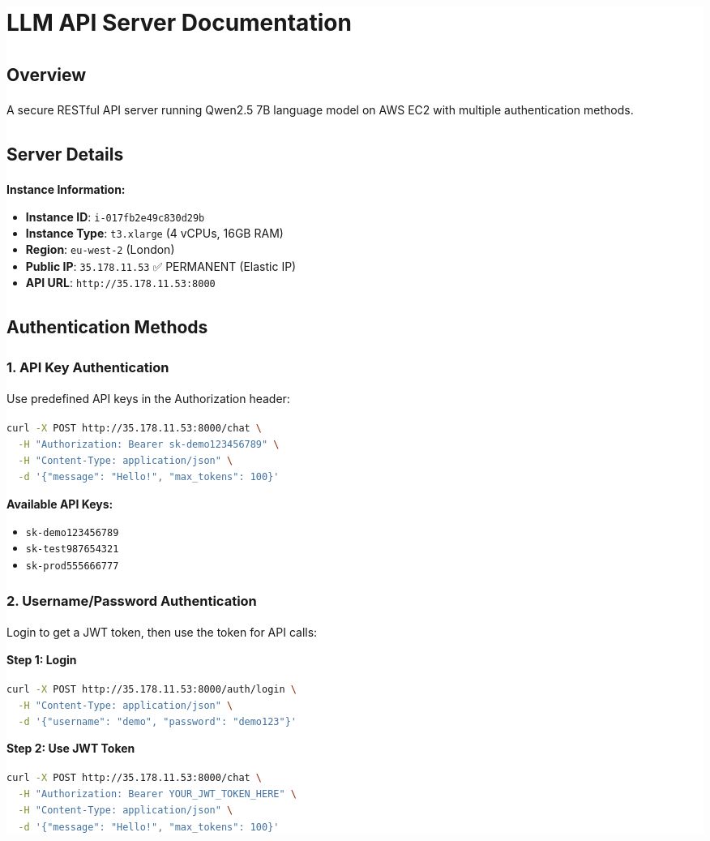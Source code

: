# LLM API Server Documentation

## Overview

A secure RESTful API server running Qwen2.5 7B language model on AWS EC2 with multiple authentication methods.

## Server Details

**Instance Information:**
- **Instance ID**: `i-017fb2e49c830d29b`
- **Instance Type**: `t3.xlarge` (4 vCPUs, 16GB RAM)
- **Region**: `eu-west-2` (London)
- **Public IP**: `35.178.11.53` ✅ PERMANENT (Elastic IP)
- **API URL**: `http://35.178.11.53:8000`

## Authentication Methods

### 1. API Key Authentication
Use predefined API keys in the Authorization header:

```bash
curl -X POST http://35.178.11.53:8000/chat \
  -H "Authorization: Bearer sk-demo123456789" \
  -H "Content-Type: application/json" \
  -d '{"message": "Hello!", "max_tokens": 100}'
```

**Available API Keys:**
- `sk-demo123456789`
- `sk-test987654321`
- `sk-prod555666777`

### 2. Username/Password Authentication
Login to get a JWT token, then use the token for API calls:

**Step 1: Login**
```bash
curl -X POST http://35.178.11.53:8000/auth/login \
  -H "Content-Type: application/json" \
  -d '{"username": "demo", "password": "demo123"}'
```

**Step 2: Use JWT Token**
```bash
curl -X POST http://35.178.11.53:8000/chat \
  -H "Authorization: Bearer YOUR_JWT_TOKEN_HERE" \
  -H "Content-Type: application/json" \
  -d '{"message": "Hello!", "max_tokens": 100}'
```
